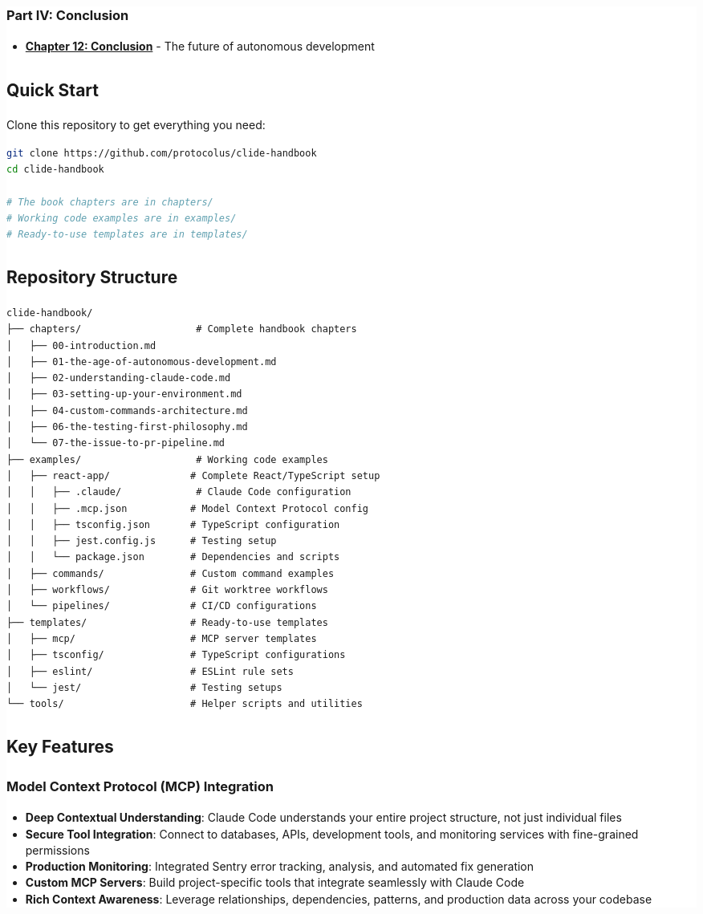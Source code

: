 ### Part IV: Conclusion
- **[Chapter 12: Conclusion](chapters/12-conclusion.md)** - The future of autonomous development

## Quick Start

Clone this repository to get everything you need:

```bash
git clone https://github.com/protocolus/clide-handbook
cd clide-handbook

# The book chapters are in chapters/
# Working code examples are in examples/
# Ready-to-use templates are in templates/
```

## Repository Structure

```
clide-handbook/
├── chapters/                    # Complete handbook chapters
│   ├── 00-introduction.md
│   ├── 01-the-age-of-autonomous-development.md
│   ├── 02-understanding-claude-code.md
│   ├── 03-setting-up-your-environment.md
│   ├── 04-custom-commands-architecture.md
│   ├── 06-the-testing-first-philosophy.md
│   └── 07-the-issue-to-pr-pipeline.md
├── examples/                    # Working code examples
│   ├── react-app/              # Complete React/TypeScript setup
│   │   ├── .claude/             # Claude Code configuration
│   │   ├── .mcp.json           # Model Context Protocol config
│   │   ├── tsconfig.json       # TypeScript configuration
│   │   ├── jest.config.js      # Testing setup
│   │   └── package.json        # Dependencies and scripts
│   ├── commands/               # Custom command examples
│   ├── workflows/              # Git worktree workflows
│   └── pipelines/              # CI/CD configurations
├── templates/                  # Ready-to-use templates
│   ├── mcp/                    # MCP server templates
│   ├── tsconfig/               # TypeScript configurations
│   ├── eslint/                 # ESLint rule sets
│   └── jest/                   # Testing setups
└── tools/                      # Helper scripts and utilities
```

## Key Features

### Model Context Protocol (MCP) Integration
- **Deep Contextual Understanding**: Claude Code understands your entire project structure, not just individual files
- **Secure Tool Integration**: Connect to databases, APIs, development tools, and monitoring services with fine-grained permissions
- **Production Monitoring**: Integrated Sentry error tracking, analysis, and automated fix generation
- **Custom MCP Servers**: Build project-specific tools that integrate seamlessly with Claude Code
- **Rich Context Awareness**: Leverage relationships, dependencies, patterns, and production data across your codebase
